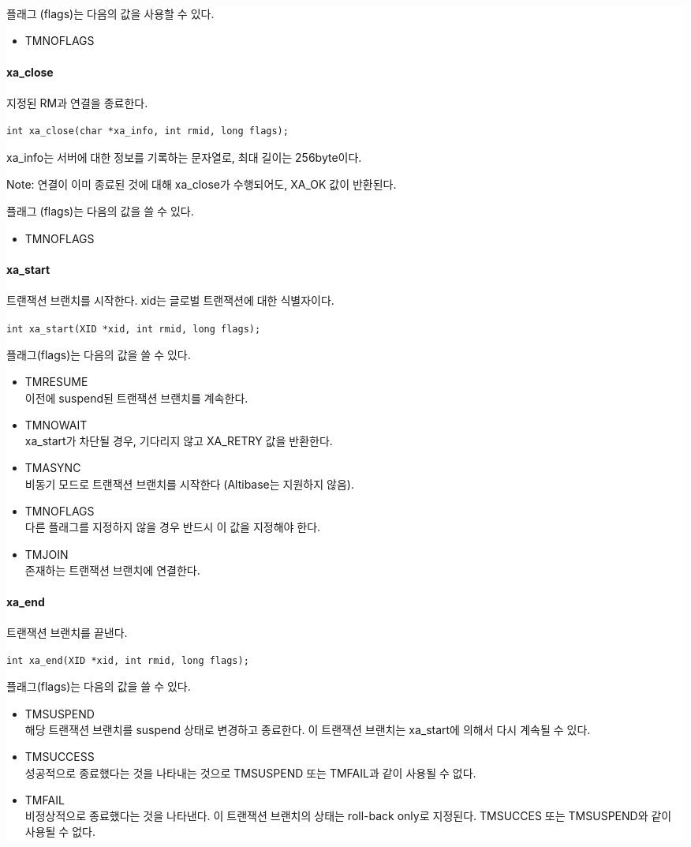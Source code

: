 플래그 (flags)는 다음의 값을 사용할 수 있다.

-   TMNOFLAGS

#### xa_close

지정된 RM과 연결을 종료한다.

```
int xa_close(char *xa_info, int rmid, long flags);
```

xa_info는 서버에 대한 정보를 기록하는 문자열로, 최대 길이는 256byte이다.

Note: 연결이 이미 종료된 것에 대해 xa_close가 수행되어도, XA_OK 값이 반환된다.

플래그 (flags)는 다음의 값을 쓸 수 있다.

-   TMNOFLAGS

#### xa_start

트랜잭션 브랜치를 시작한다. xid는 글로벌 트랜잭션에 대한 식별자이다.

```
int xa_start(XID *xid, int rmid, long flags);
```

플래그(flags)는 다음의 값을 쓸 수 있다.

-   TMRESUME  
    이전에 suspend된 트랜잭션 브랜치를 계속한다.

-   TMNOWAIT  
    xa_start가 차단될 경우, 기다리지 않고 XA_RETRY 값을 반환한다.

-   TMASYNC  
    비동기 모드로 트랜잭션 브랜치를 시작한다 (Altibase는 지원하지 않음).

-   TMNOFLAGS  
    다른 플래그를 지정하지 않을 경우 반드시 이 값을 지정해야 한다.

-   TMJOIN  
    존재하는 트랜잭션 브랜치에 연결한다.

#### xa_end

트랜잭션 브랜치를 끝낸다.

```
int xa_end(XID *xid, int rmid, long flags);
```

플래그(flags)는 다음의 값을 쓸 수 있다.

-   TMSUSPEND  
    해당 트랜잭션 브랜치를 suspend 상태로 변경하고 종료한다. 이 트랜잭션 브랜치는 xa_start에 의해서 다시 계속될 수 있다.
    
-   TMSUCCESS  
    성공적으로 종료했다는 것을 나타내는 것으로 TMSUSPEND 또는 TMFAIL과 같이 사용될 수 없다.
    
-   TMFAIL  
    비정상적으로 종료했다는 것을 나타낸다. 이 트랜잭션 브랜치의 상태는 roll-back only로 지정된다. TMSUCCES 또는 TMSUSPEND와 같이 사용될 수 없다.
